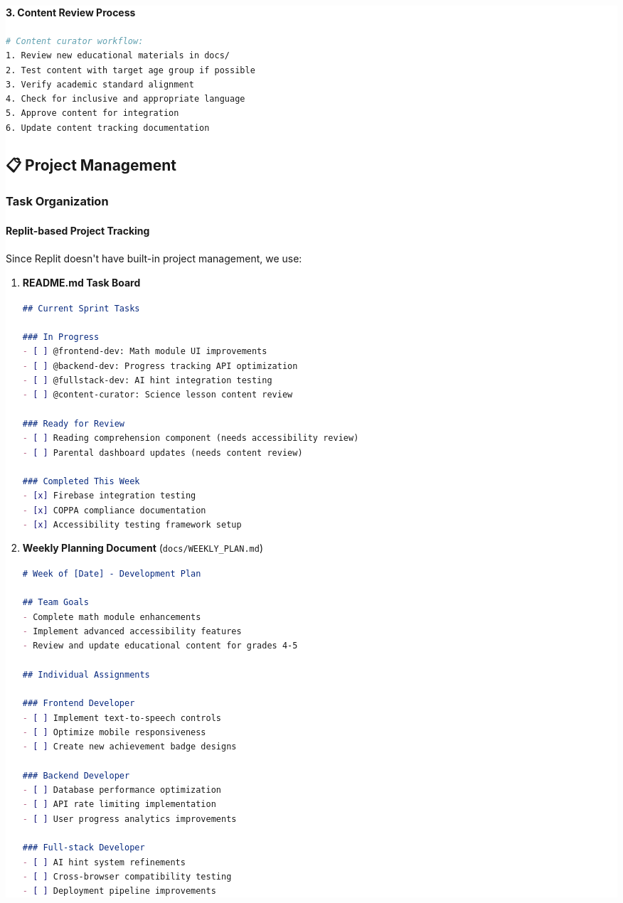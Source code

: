 #### 3. Content Review Process
```bash
# Content curator workflow:
1. Review new educational materials in docs/
2. Test content with target age group if possible
3. Verify academic standard alignment
4. Check for inclusive and appropriate language
5. Approve content for integration
6. Update content tracking documentation
```

## 📋 Project Management

### Task Organization

#### Replit-based Project Tracking
Since Replit doesn't have built-in project management, we use:

1. **README.md Task Board**
   ```markdown
   ## Current Sprint Tasks
   
   ### In Progress
   - [ ] @frontend-dev: Math module UI improvements
   - [ ] @backend-dev: Progress tracking API optimization  
   - [ ] @fullstack-dev: AI hint integration testing
   - [ ] @content-curator: Science lesson content review
   
   ### Ready for Review
   - [ ] Reading comprehension component (needs accessibility review)
   - [ ] Parental dashboard updates (needs content review)
   
   ### Completed This Week
   - [x] Firebase integration testing
   - [x] COPPA compliance documentation
   - [x] Accessibility testing framework setup
   ```

2. **Weekly Planning Document** (`docs/WEEKLY_PLAN.md`)
   ```markdown
   # Week of [Date] - Development Plan
   
   ## Team Goals
   - Complete math module enhancements
   - Implement advanced accessibility features
   - Review and update educational content for grades 4-5
   
   ## Individual Assignments
   
   ### Frontend Developer
   - [ ] Implement text-to-speech controls
   - [ ] Optimize mobile responsiveness
   - [ ] Create new achievement badge designs
   
   ### Backend Developer
   - [ ] Database performance optimization
   - [ ] API rate limiting implementation
   - [ ] User progress analytics improvements
   
   ### Full-stack Developer  
   - [ ] AI hint system refinements
   - [ ] Cross-browser compatibility testing
   - [ ] Deployment pipeline improvements
   
   ```